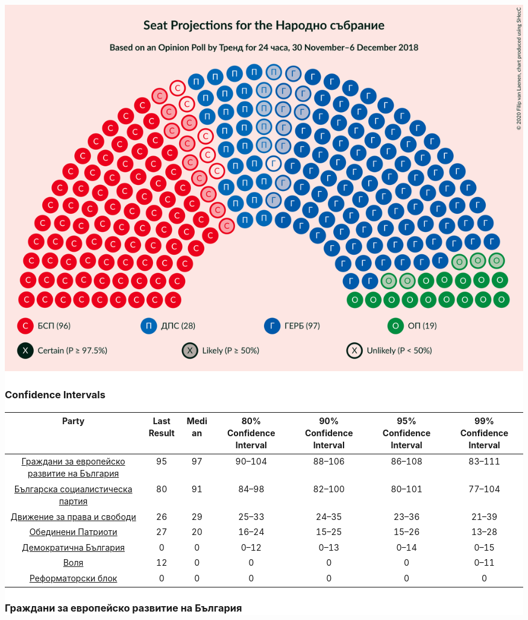 ![Graph with seating plan not yet produced](2018-12-06-Тренд-seating-plan.png "Seating Plan")

### Confidence Intervals

| Party | Last Result | Median | 80% Confidence Interval | 90% Confidence Interval | 95% Confidence Interval | 99% Confidence Interval |
|:-----:|:-----------:|:------:|:-----------------------:|:-----------------------:|:-----------------------:|:-----------------------:|
| <a href="#граждани-за-европейско-развитие-на-българия">Граждани за европейско развитие на България</a> | 95 | 97 | 90–104 |88–106 |86–108 |83–111 |
| <a href="#българска-социалистическа-партия">Българска социалистическа партия</a> | 80 | 91 | 84–98 |82–100 |80–101 |77–104 |
| <a href="#движение-за-права-и-свободи">Движение за права и свободи</a> | 26 | 29 | 25–33 |24–35 |23–36 |21–39 |
| <a href="#обединени-патриоти">Обединени Патриоти</a> | 27 | 20 | 16–24 |15–25 |15–26 |13–28 |
| <a href="#демократична-българия">Демократична България</a> | 0 | 0 | 0–12 |0–13 |0–14 |0–15 |
| <a href="#воля">Воля</a> | 12 | 0 | 0 |0 |0 |0–11 |
| <a href="#реформаторски-блок">Реформаторски блок</a> | 0 | 0 | 0 |0 |0 |0 |

### Граждани за европейско развитие на България
